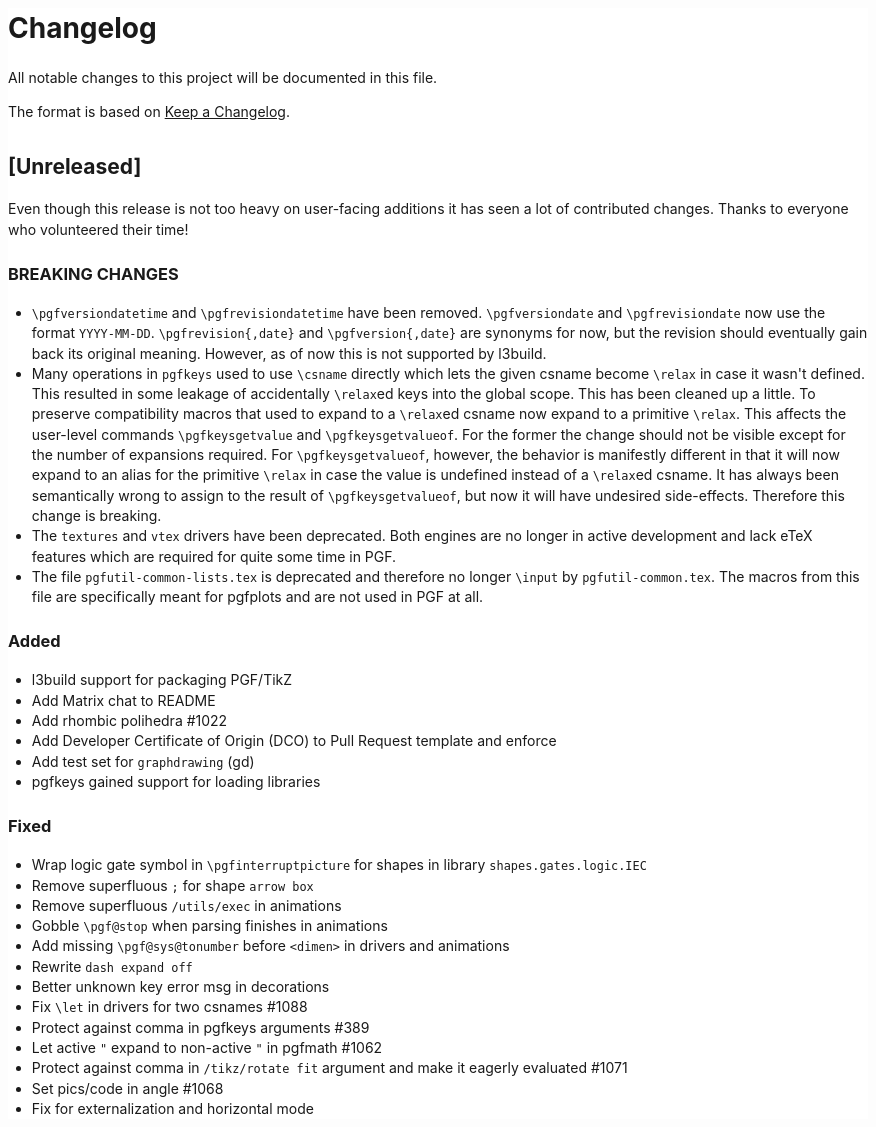 # Changelog

All notable changes to this project will be documented in this file.

The format is based on [Keep a Changelog](https://keepachangelog.com/en/1.0.0/).

## [Unreleased]

Even though this release is not too heavy on user-facing additions it has seen a
lot of contributed changes. Thanks to everyone who volunteered their time!

### BREAKING CHANGES

- `\pgfversiondatetime` and `\pgfrevisiondatetime` have been removed.
  `\pgfversiondate` and `\pgfrevisiondate` now use the format `YYYY-MM-DD`.
  `\pgfrevision{,date}` and `\pgfversion{,date}` are synonyms for now, but the
  revision should eventually gain back its original meaning.  However, as of now
  this is not supported by l3build.
- Many operations in `pgfkeys` used to use `\csname` directly which lets the
  given csname become `\relax` in case it wasn't defined. This resulted in some
  leakage of accidentally `\relax`ed keys into the global scope. This has been
  cleaned up a little. To preserve compatibility macros that used to expand to a
  `\relax`ed csname now expand to a primitive `\relax`. This affects the
  user-level commands `\pgfkeysgetvalue` and `\pgfkeysgetvalueof`. For the
  former the change should not be visible except for the number of expansions
  required. For `\pgfkeysgetvalueof`, however, the behavior is manifestly
  different in that it will now expand to an alias for the primitive `\relax` in
  case the value is undefined instead of a `\relax`ed csname. It has always been
  semantically wrong to assign to the result of `\pgfkeysgetvalueof`, but now it
  will have undesired side-effects. Therefore this change is breaking.
- The `textures` and `vtex` drivers have been deprecated. Both engines are no
  longer in active development and lack eTeX features which are required for
  quite some time in PGF.
- The file `pgfutil-common-lists.tex` is deprecated and therefore no longer
  `\input` by `pgfutil-common.tex`. The macros from this file are specifically
  meant for pgfplots and are not used in PGF at all.

### Added

- l3build support for packaging PGF/TikZ
- Add Matrix chat to README
- Add rhombic polihedra #1022
- Add Developer Certificate of Origin (DCO) to Pull Request template and enforce
- Add test set for `graphdrawing` (gd) 
- pgfkeys gained support for loading libraries

### Fixed

- Wrap logic gate symbol in `\pgfinterruptpicture` for shapes in library
  `shapes.gates.logic.IEC`
- Remove superfluous `;` for shape `arrow box`
- Remove superfluous `/utils/exec` in animations
- Gobble `\pgf@stop` when parsing finishes in animations
- Add missing `\pgf@sys@tonumber` before `<dimen>` in drivers and animations
- Rewrite `dash expand off`
- Better unknown key error msg in decorations
- Fix `\let` in drivers for two csnames #1088
- Protect against comma in pgfkeys arguments #389
- Let active `"` expand to non-active `"` in pgfmath #1062
- Protect against comma in `/tikz/rotate fit` argument and make it
  eagerly evaluated #1071
- Set pics/code in angle #1068
- Fix for externalization and horizontal mode